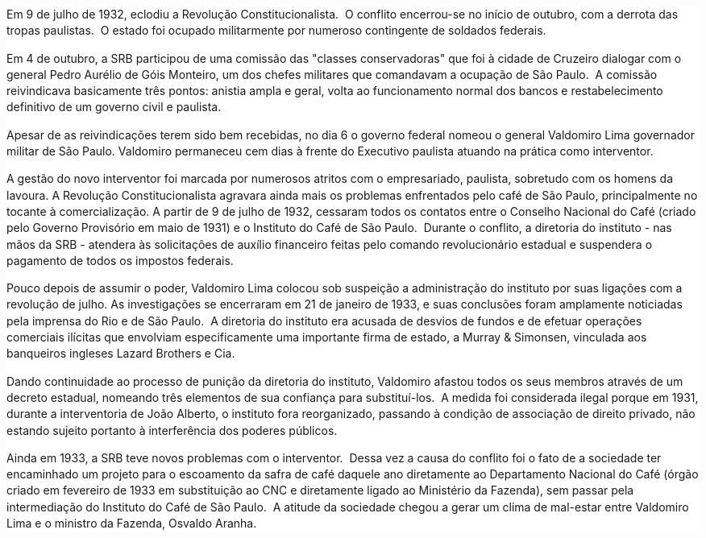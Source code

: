 Em 9 de julho de 1932, eclodiu a Revolu­ção Constitucionalista.  O
conflito encerrou-se no início de outubro, com a derrota das tropas
paulistas.  O estado foi ocupado militar­mente por numeroso contingente
de soldados federais.

Em 4 de outubro, a SRB participou de uma comissão das "classes
conservadoras" que foi à cidade de Cruzeiro dialogar com o general Pedro
Aurélio de Góis Monteiro, um dos chefes militares que comandavam a
ocu­pação de São Paulo.  A comissão reivindicava basicamente três
pontos: anistia ampla e geral, volta ao funcionamento normal dos bancos
e restabelecimento definitivo de um governo civil e paulista.

Apesar de as reivindicações terem sido bem recebidas, no dia 6 o governo
federal nomeou o general Valdomiro Lima governa­dor militar de São
Paulo. Valdomiro perma­neceu cem dias à frente do Executivo paulista
atuando na prática como interventor.

A gestão do novo interventor foi marcada por numerosos atritos com o
empresariado, paulista, sobretudo com os homens da lavou­ra. A Revolução
Constitucionalista agravara ainda mais os problemas enfrentados pelo
café de São Paulo, principalmente no tocante à comercialização. A partir
de 9 de julho de 1932, cessaram todos os contatos entre o Conselho
Nacional do Café (criado pelo Go­verno Provisório em maio de 1931) e o
Instituto do Café de São Paulo.  Durante o conflito, a diretoria do
instituto - nas mãos da SRB - atendera às solicitações de auxílio
financeiro feitas pelo comando revolucionário estadual e suspendera o
pagamento de todos os impostos federais.

Pouco depois de assumir o poder, Valdo­miro Lima colocou sob suspeição a
adminis­tração do instituto por suas ligações com a revolução de julho.
As investigações se encer­raram em 21 de janeiro de 1933, e suas
conclusões foram amplamente noticiadas pela imprensa do Rio e de São
Paulo.  A diretoria do instituto era acusada de desvios de fundos e de
efetuar operações comerciais ilícitas que envolviam especificamente uma
importante firma de estado, a Murray & Simonsen, vinculada aos
banqueiros ingleses Lazard Bro­thers e Cia.

Dando continuidade ao processo de puni­ção da diretoria do instituto,
Valdomiro afas­tou todos os seus membros através de um de­creto
estadual, nomeando três elementos de sua confiança para substituí-los. 
A medida foi considerada ilegal porque em 1931, durante a interventoria
de João Alberto, o instituto fora reorganizado, passando à condição de
associa­ção de direito privado, não estando sujeito portanto à
interferência dos poderes públicos.

Ainda em 1933, a SRB teve novos proble­mas com o interventor.  Dessa vez
a causa do conflito foi o fato de a sociedade ter encami­nhado um
projeto para o escoamento da safra de café daquele ano diretamente ao
Departa­mento Nacional do Café (órgão criado em fe­vereiro de 1933 em
substituição ao CNC e diretamente ligado ao Ministério da Fazenda), sem
passar pela intermediação do Instituto do Café de São Paulo.  A atitude
da sociedade chegou a gerar um clima de mal-estar entre Valdomiro Lima e
o ministro da Fazenda, Osvaldo Aranha.
